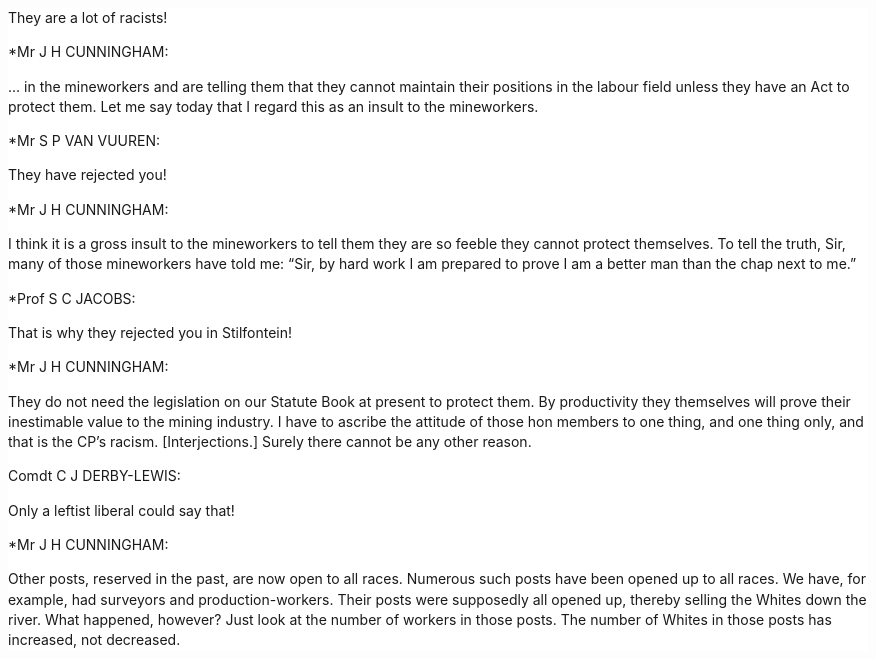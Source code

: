 <p>They are a lot of racists!</p>

</speech>

<speech by="#cunningham">

<from>*Mr <person refersTo="hansard_za">J H CUNNINGHAM</person>:</from>

<p>&#x2026; in the mineworkers and are telling them that they cannot maintain their positions in the labour field unless they have an Act to protect them. Let me say today that I regard this as an insult to the mineworkers.</p>

</speech>

<speech by="#van_vuuren">

<from>*Mr <person refersTo="hansard_za">S P VAN VUUREN</person>:</from>

<p>They have rejected you!</p>

</speech>

<speech by="#cunningham">

<from>*Mr <person refersTo="hansard_za">J H CUNNINGHAM</person>:</from>

<p>I think it is a gross insult to the mineworkers to tell them they are so feeble they cannot protect themselves. To tell the truth, Sir, many of those mineworkers have told me: &#x201C;Sir, by hard work I am prepared to prove I am a better man than the chap next to me.&#x201D;</p>

</speech>

<speech by="#jacobs">

<from>*Prof <person refersTo="hansard_za">S C JACOBS</person>:</from>

<p>That is why they rejected you in Stilfontein!</p>

</speech>

<speech by="#cunningham">

<from>*Mr <person refersTo="hansard_za">J H CUNNINGHAM</person>:</from>

<p>They do not need the legislation on our Statute Book at present to protect them. By productivity they themselves will prove their inestimable value to the mining industry. I have to ascribe the attitude of those hon members to one thing, and one thing only, and that is the CP&#x2019;s racism. [Interjections.] Surely there cannot be any other reason.</p>

</speech>

<speech by="#derby-lewis">

<from>Comdt <person refersTo="hansard_za">C J DERBY-LEWIS</person>:</from>

<p>Only a leftist liberal could say that!</p>

</speech>

<speech by="#cunningham">

<from>*Mr <person refersTo="hansard_za">J H CUNNINGHAM</person>:</from>

<p>Other posts, reserved in the past, are now open to all races. Numerous such posts have been opened up to all races. We have, for example, had surveyors and production-workers. Their posts were supposedly all opened up, thereby selling the Whites down the river. What happened, however? Just look at the number of workers in those posts. The number of Whites in those posts has increased, not decreased.</p>
